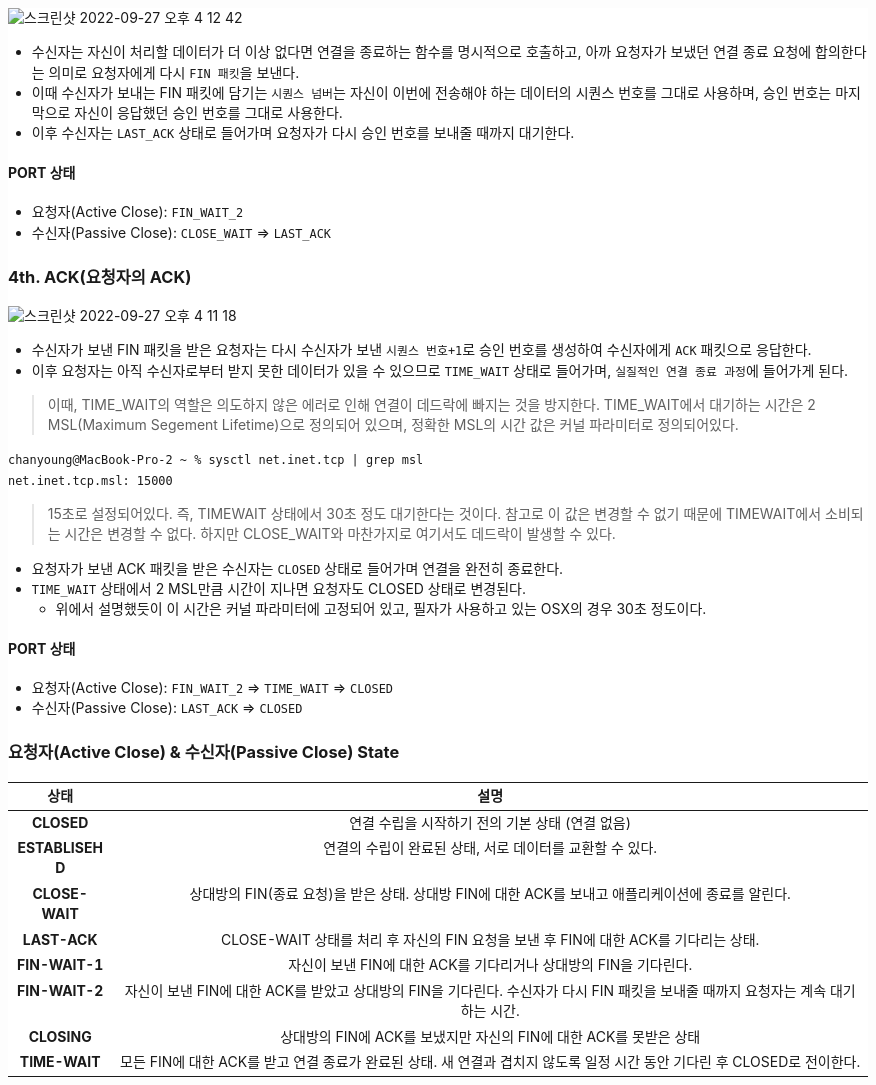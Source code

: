 <img width="400" alt="스크린샷 2022-09-27 오후 4 12 42" src="https://user-images.githubusercontent.com/75410527/192458431-bbcdd7d4-4708-4b55-ba59-34215f914ead.png">


- 수신자는 자신이 처리할 데이터가 더 이상 없다면 연결을 종료하는 함수를 명시적으로 호출하고, 아까 요청자가 보냈던 연결 종료 요청에 합의한다는 의미로 요청자에게 다시 `FIN 패킷`을 보낸다.
- 이때 수신자가 보내는 FIN 패킷에 담기는 `시퀀스 넘버`는 자신이 이번에 전송해야 하는 데이터의 시퀀스 번호를 그대로 사용하며, 승인 번호는 마지막으로 자신이 응답했던 승인 번호를 그대로 사용한다.
- 이후 수신자는 `LAST_ACK` 상태로 들어가며 요청자가 다시 승인 번호를 보내줄 때까지 대기한다.


#### PORT 상태

- 요청자(Active Close): `FIN_WAIT_2`
- 수신자(Passive Close): `CLOSE_WAIT` => `LAST_ACK`

### 4th. ACK(요청자의 ACK)

<img width="400" alt="스크린샷 2022-09-27 오후 4 11 18" src="https://user-images.githubusercontent.com/75410527/192458205-0775b4b3-3b2d-4ac1-8c4b-2e63e4d64d0f.png">

- 수신자가 보낸 FIN 패킷을 받은 요청자는 다시 수신자가 보낸 `시퀀스 번호+1`로 승인 번호를 생성하여 수신자에게 `ACK` 패킷으로 응답한다.
- 이후 요청자는 아직 수신자로부터 받지 못한 데이터가 있을 수 있으므로 `TIME_WAIT` 상태로 들어가며, `실질적인 연결 종료 과정`에 들어가게 된다.

> 이때, TIME_WAIT의 역할은 의도하지 않은 에러로 인해 연결이 데드락에 빠지는 것을 방지한다.
> TIME_WAIT에서 대기하는 시간은 2 MSL(Maximum Segement Lifetime)으로 정의되어 있으며, 정확한 MSL의 시간 값은 커널 파라미터로 정의되어있다.

```
chanyoung@MacBook-Pro-2 ~ % sysctl net.inet.tcp | grep msl
net.inet.tcp.msl: 15000
```

> 15초로 설정되어있다. 
> 즉, TIMEWAIT 상태에서 30초 정도 대기한다는 것이다. 참고로 이 값은 변경할 수 없기 때문에 TIMEWAIT에서 소비되는 시간은 변경할 수 없다.
> 하지만 CLOSE_WAIT와 마찬가지로 여기서도 데드락이 발생할 수 있다.

- 요청자가 보낸 ACK 패킷을 받은 수신자는 `CLOSED` 상태로 들어가며 연결을 완전히 종료한다.
- `TIME_WAIT` 상태에서 2 MSL만큼 시간이 지나면 요청자도 CLOSED 상태로 변경된다. 
  - 위에서 설명했듯이 이 시간은 커널 파라미터에 고정되어 있고, 필자가 사용하고 있는 OSX의 경우 30초 정도이다.

#### PORT 상태

- 요청자(Active Close): `FIN_WAIT_2` => `TIME_WAIT` => `CLOSED`
- 수신자(Passive Close): `LAST_ACK` => `CLOSED`

### 요청자(Active Close) & 수신자(Passive Close) State

|       상태      |                                                           설명                                                          |
|:---------------:|:-----------------------------------------------------------------------------------------------------------------------:|
|    **CLOSED**   | 연결 수립을 시작하기 전의 기본 상태 (연결 없음)                                                                         |
| **ESTABLISEHD** | 연결의 수립이 완료된 상태, 서로 데이터를 교환할 수 있다.                                                                |
|  **CLOSE-WAIT** | 상대방의 FIN(종료 요청)을 받은 상태. 상대방 FIN에 대한 ACK를 보내고 애플리케이션에 종료를 알린다.                       |
| **LAST-ACK**    | CLOSE-WAIT 상태를 처리 후 자신의 FIN 요청을 보낸 후 FIN에 대한 ACK를 기다리는 상태.                                     |
|  **FIN-WAIT-1** | 자신이 보낸 FIN에 대한 ACK를 기다리거나 상대방의 FIN을 기다린다.                                                        |
| **FIN-WAIT-2**  | 자신이 보낸 FIN에 대한 ACK를 받았고 상대방의 FIN을 기다린다. 수신자가 다시 FIN 패킷을 보내줄 때까지 요청자는 계속 대기하는 시간.                                                            |
| **CLOSING**     | 상대방의 FIN에 ACK를 보냈지만 자신의 FIN에 대한 ACK를 못받은 상태                                                       |
| **TIME-WAIT**   | 모든 FIN에 대한 ACK를 받고 연결 종료가 완료된 상태. 새 연결과 겹치지 않도록 일정 시간 동안 기다린 후 CLOSED로 전이한다. |

